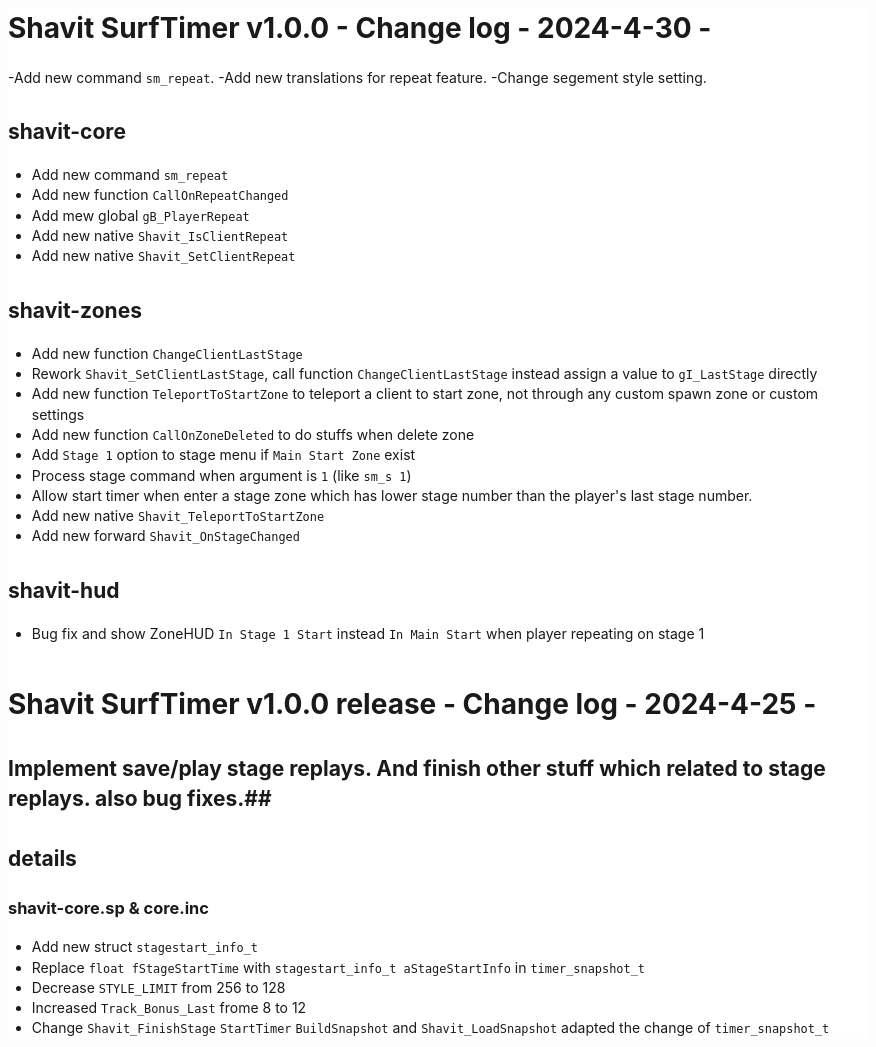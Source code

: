



# Shavit SurfTimer v1.0.0 - Change log - 2024-4-30 -

-Add new command `sm_repeat`.
-Add new translations for repeat feature.
-Change segement style setting.

## shavit-core
- Add new command `sm_repeat`
- Add new function `CallOnRepeatChanged`
- Add mew global `gB_PlayerRepeat`
- Add new native `Shavit_IsClientRepeat`
- Add new native `Shavit_SetClientRepeat`

## shavit-zones
- Add new function `ChangeClientLastStage`
- Rework `Shavit_SetClientLastStage`, call function `ChangeClientLastStage` instead assign a value to `gI_LastStage` directly
- Add new function `TeleportToStartZone` to teleport a client to start zone, not through any custom spawn zone or custom settings
- Add new function `CallOnZoneDeleted` to do stuffs when delete zone
- Add `Stage 1` option to stage menu if `Main Start Zone` exist
- Process stage command when argument is `1` (like `sm_s 1`)  
- Allow start timer when enter a stage zone which has lower stage number than the player's last stage number. 
- Add new native `Shavit_TeleportToStartZone`
- Add new forward `Shavit_OnStageChanged`

## shavit-hud
- Bug fix and show ZoneHUD `In Stage 1 Start` instead `In Main Start` when player repeating on stage 1 


# Shavit SurfTimer v1.0.0 release - Change log - 2024-4-25 -

## Implement save/play stage replays. And finish other stuff which related to stage replays. also bug fixes.##

## details

### shavit-core.sp & core.inc
- Add new struct `stagestart_info_t`
- Replace `float fStageStartTime` with `stagestart_info_t aStageStartInfo` in `timer_snapshot_t`
- Decrease `STYLE_LIMIT` from 256 to 128
- Increased `Track_Bonus_Last` frome 8 to 12
- Change `Shavit_FinishStage` `StartTimer` `BuildSnapshot` and `Shavit_LoadSnapshot` adapted the change of `timer_snapshot_t`

